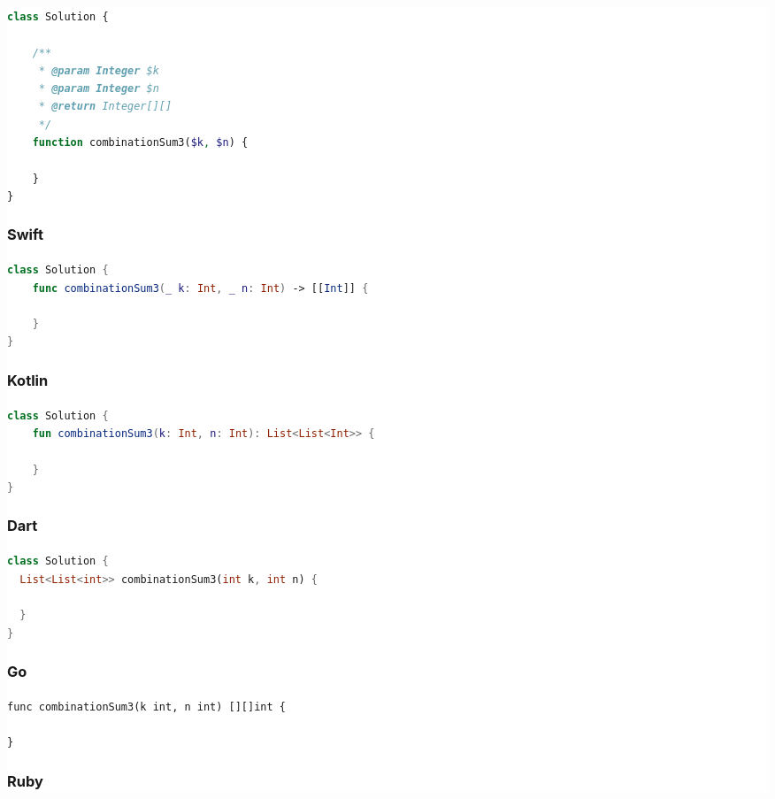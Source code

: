 ```php
class Solution {

    /**
     * @param Integer $k
     * @param Integer $n
     * @return Integer[][]
     */
    function combinationSum3($k, $n) {
        
    }
}
```

### Swift

```swift
class Solution {
    func combinationSum3(_ k: Int, _ n: Int) -> [[Int]] {
        
    }
}
```

### Kotlin

```kotlin
class Solution {
    fun combinationSum3(k: Int, n: Int): List<List<Int>> {
        
    }
}
```

### Dart

```dart
class Solution {
  List<List<int>> combinationSum3(int k, int n) {
    
  }
}
```

### Go

```golang
func combinationSum3(k int, n int) [][]int {
    
}
```

### Ruby
